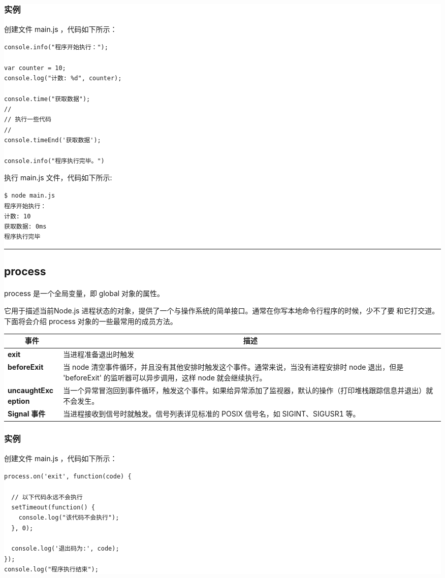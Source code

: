 ### 实例

创建文件 main.js ，代码如下所示：

```
console.info("程序开始执行：");

var counter = 10;
console.log("计数: %d", counter);

console.time("获取数据");
//
// 执行一些代码
// 
console.timeEnd('获取数据');

console.info("程序执行完毕。")
```

执行 main.js 文件，代码如下所示:

```
$ node main.js
程序开始执行：
计数: 10
获取数据: 0ms
程序执行完毕
```

------

## process

process 是一个全局变量，即 global 对象的属性。

它用于描述当前Node.js 进程状态的对象，提供了一个与操作系统的简单接口。通常在你写本地命令行程序的时候，少不了要 和它打交道。下面将会介绍 process 对象的一些最常用的成员方法。

| 事件                  | 描述                                                         |
| --------------------- | ------------------------------------------------------------ |
| **exit**              | 当进程准备退出时触发                                         |
| **beforeExit**        | 当 node 清空事件循环，并且没有其他安排时触发这个事件。通常来说，当没有进程安排时 node 退出，但是 'beforeExit' 的监听器可以异步调用，这样 node 就会继续执行。 |
| **uncaughtException** | 当一个异常冒泡回到事件循环，触发这个事件。如果给异常添加了监视器，默认的操作（打印堆栈跟踪信息并退出）就不会发生。 |
| **Signal 事件**       | 当进程接收到信号时就触发。信号列表详见标准的 POSIX 信号名，如 SIGINT、SIGUSR1 等。 |

### 实例

创建文件 main.js ，代码如下所示：

```
process.on('exit', function(code) {

  // 以下代码永远不会执行
  setTimeout(function() {
    console.log("该代码不会执行");
  }, 0);

  console.log('退出码为:', code);
});
console.log("程序执行结束");
```

